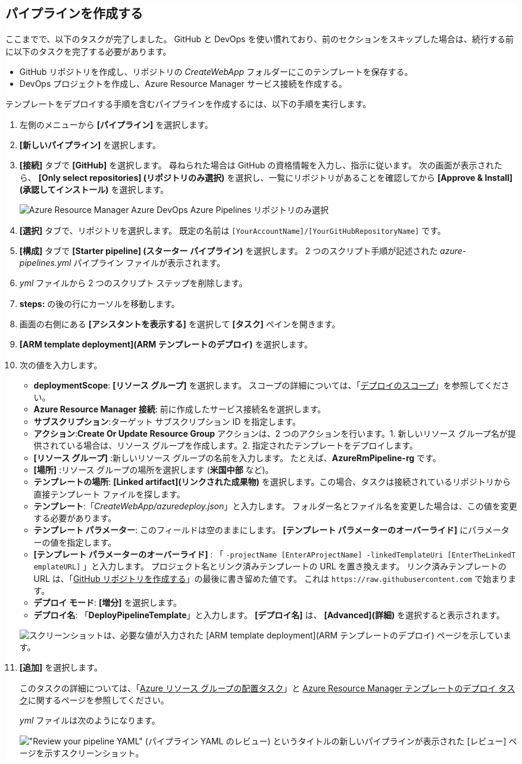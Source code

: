 ## <a name="create-a-pipeline"></a>パイプラインを作成する

ここまでで、以下のタスクが完了しました。  GitHub と DevOps を使い慣れており、前のセクションをスキップした場合は、続行する前に以下のタスクを完了する必要があります。

* GitHub リポジトリを作成し、リポジトリの _CreateWebApp_ フォルダーにこのテンプレートを保存する。
* DevOps プロジェクトを作成し、Azure Resource Manager サービス接続を作成する。

テンプレートをデプロイする手順を含むパイプラインを作成するには、以下の手順を実行します。

1. 左側のメニューから **[パイプライン]** を選択します。
1. **[新しいパイプライン]** を選択します。
1. **[接続]** タブで **[GitHub]** を選択します。 尋ねられた場合は GitHub の資格情報を入力し、指示に従います。 次の画面が表示されたら、 **[Only select repositories] (リポジトリのみ選択)** を選択し、一覧にリポジトリがあることを確認してから **[Approve & Install] (承認してインストール)** を選択します。

    ![Azure Resource Manager Azure DevOps Azure Pipelines リポジトリのみ選択](./media/deployment-tutorial-pipeline/azure-resource-manager-devops-pipelines-only-select-repositories.png)

1. **[選択]** タブで、リポジトリを選択します。 既定の名前は `[YourAccountName]/[YourGitHubRepositoryName]` です。
1. **[構成]** タブで **[Starter pipeline] (スターター パイプライン)** を選択します。 2 つのスクリプト手順が記述された _azure-pipelines.yml_ パイプライン ファイルが表示されます。
1. _yml_ ファイルから 2 つのスクリプト ステップを削除します。
1. **steps:** の後の行にカーソルを移動します。
1. 画面の右側にある **[アシスタントを表示する]** を選択して **[タスク]** ペインを開きます。
1. **[ARM template deployment]\(ARM テンプレートのデプロイ\)** を選択します。
1. 次の値を入力します。

    * **deploymentScope**: **[リソース グループ]** を選択します。 スコープの詳細については、「[デプロイのスコープ](deploy-rest.md#deployment-scope)」を参照してください。
    * **Azure Resource Manager 接続**: 前に作成したサービス接続名を選択します。
    * **サブスクリプション**:ターゲット サブスクリプション ID を指定します。
    * **アクション**:**Create Or Update Resource Group** アクションは、2 つのアクションを行います。1. 新しいリソース グループ名が提供されている場合は、リソース グループを作成します。2. 指定されたテンプレートをデプロイします。
    * **[リソース グループ]** :新しいリソース グループの名前を入力します。 たとえば、**AzureRmPipeline-rg** です。
    * **[場所]** :リソース グループの場所を選択します (**米国中部** など)。
    * **テンプレートの場所**: **[Linked artifact]\(リンクされた成果物\)** を選択します。この場合、タスクは接続されているリポジトリから直接テンプレート ファイルを探します。
    * **テンプレート**:「_CreateWebApp/azuredeploy.json_」と入力します。 フォルダー名とファイル名を変更した場合は、この値を変更する必要があります。
    * **テンプレート パラメーター**: このフィールドは空のままにします。 **[テンプレート パラメーターのオーバーライド]** にパラメーターの値を指定します。
    * **[テンプレート パラメーターのオーバーライド]** : 「 `-projectName [EnterAProjectName] -linkedTemplateUri [EnterTheLinkedTemplateURL]` 」と入力します。 プロジェクト名とリンク済みテンプレートの URL を置き換えます。 リンク済みテンプレートの URL は、「[GitHub リポジトリを作成する](#create-a-github-repository)」の最後に書き留めた値です。 これは `https://raw.githubusercontent.com` で始まります。
    * **デプロイ モード**: **[増分]** を選択します。
    * **デプロイ名**: 「**DeployPipelineTemplate**」と入力します。 **[デプロイ名]** は、 **[Advanced]\(詳細\)** を選択すると表示されます。

    ![スクリーンショットは、必要な値が入力された [ARM template deployment]\(ARM テンプレートのデプロイ\) ページを示しています。](./media/deployment-tutorial-pipeline/resource-manager-template-pipeline-configure.png)

1. **[追加]** を選択します。

    このタスクの詳細については、「[Azure リソース グループの配置タスク](/azure/devops/pipelines/tasks/deploy/azure-resource-group-deployment)」と [Azure Resource Manager テンプレートのデプロイ タスク](https://github.com/microsoft/azure-pipelines-tasks/blob/master/Tasks/AzureResourceManagerTemplateDeploymentV3/README.md)に関するページを参照してください。

    _yml_ ファイルは次のようになります。

    !["Review your pipeline YAML" (パイプライン YAML のレビュー) というタイトルの新しいパイプラインが表示された [レビュー] ページを示すスクリーンショット。](./media/deployment-tutorial-pipeline/azure-resource-manager-devops-pipelines-yml.png)
